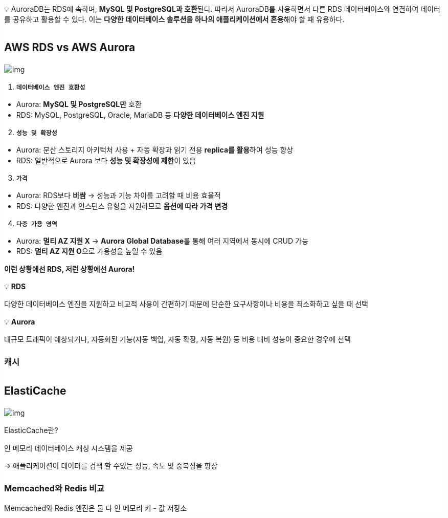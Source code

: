 
💡 AuroraDB는 RDS에 속하며, **MySQL 및 PostgreSQL과 호환**된다. 따라서 AuroraDB를 사용하면서 다른 RDS 데이터베이스와 연결하여 데이터를 공유하고 활용할 수 있다. 
이는 **다양한 데이터베이스 솔루션을 하나의 애플리케이션에서 혼용**해야 할 때 유용하다.



## AWS RDS vs AWS Aurora

![img](/case_drama/Untitled-2.png "img")

1. **`데이터베이스 엔진 호환성`**
- Aurora: **MySQL 및 PostgreSQL만** 호환
- RDS: MySQL, PostgreSQL, Oracle, MariaDB 등 **다양한 데이터베이스 엔진 지원**

2. **`성능 및 확장성`**
- Aurora: 분산 스토리지 아키턱처 사용 + 자동 확장과 읽기 전용 **replica를 활용**하여 성능 향상
- RDS: 일반적으로 Aurora 보다 **성능 및 확장성에 제한**이 있음

3. **`가격`**
- Aurora: RDS보다 **비쌈** → 성능과 기능 차이를 고려할 때 비용 효율적
- RDS: 다양한 엔진과 인스턴스 유형을 지원하므로 **옵션에 따라 가격 변경**

4. **`다중 가용 영역`**
- Aurora: **멀티 AZ 지원 X** → **Aurora Global Database**를 통해 여러 지역에서 동시에 CRUD 가능
- RDS: **멀티 AZ 지원 O**으로 가용성을 높일 수 있음

**이런 상황에선 RDS, 저런 상황에선 Aurora!**


💡 **RDS**

다양한 데이터베이스 엔진을 지원하고 비교적 사용이 간편하기 때문에 단순한 요구사항이나 비용을 최소화하고 싶을 때 선택




💡 **Aurora**

대규모 트래픽이 예상되거나, 자동화된 기능(자동 백업, 자동 확장, 자동 복원) 등 비용 대비 성능이 중요한 경우에 선택



### 캐시

## ElastiCache

![img](/case_drama/Untitled-3.png "img")

ElasticCache란?

인 메모리 데이터베이스 캐싱 시스템을 제공

→  애플리케이션이 데이터를 검색 할 수있는 성능, 속도 및 중복성을 향상

 

### Memcached와 Redis 비교

Memcached와 Redis 엔진은 둘 다 인 메모리 키 - 값 저장소
